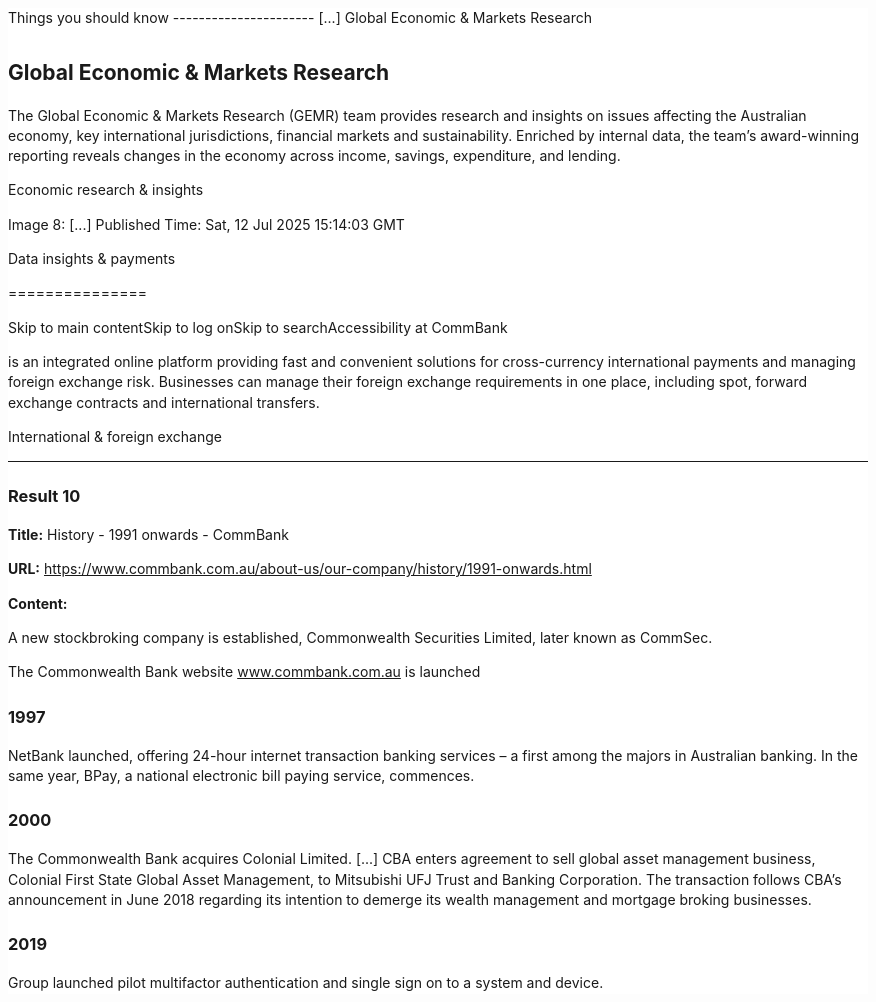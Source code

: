 Things you should know
---------------------- [...] Global Economic & Markets Research 

Global Economic & Markets Research
----------------------------------

The Global Economic & Markets Research (GEMR) team provides research and insights on issues affecting the Australian economy, key international jurisdictions, financial markets and sustainability. Enriched by internal data, the team’s award-winning reporting reveals changes in the economy across income, savings, expenditure, and lending.

Economic research & insights

Image 8: [...] Published Time: Sat, 12 Jul 2025 15:14:03 GMT

Data insights & payments

===============

Skip to main contentSkip to log onSkip to searchAccessibility at CommBank

 is an integrated online platform providing fast and convenient solutions for cross-currency international payments and managing foreign exchange risk. Businesses can manage their foreign exchange requirements in one place, including spot, forward exchange contracts and international transfers.

International & foreign exchange

---

### Result 10

**Title:** History - 1991 onwards - CommBank

**URL:** https://www.commbank.com.au/about-us/our-company/history/1991-onwards.html

**Content:**

A new stockbroking company is established, Commonwealth Securities Limited, later known as CommSec.

The Commonwealth Bank website www.commbank.com.au is launched

### 1997

NetBank launched, offering 24-hour internet transaction banking services – a first among the majors in Australian banking. In the same year, BPay, a national electronic bill paying service, commences.

### 2000

The Commonwealth Bank acquires Colonial Limited. [...] CBA enters agreement to sell global asset management business, Colonial First State Global Asset Management, to Mitsubishi UFJ Trust and Banking Corporation. The transaction follows CBA’s announcement in June 2018 regarding its intention to demerge its wealth management and mortgage broking businesses.

### 2019

Group launched pilot multifactor authentication and single sign on to a system and device.
